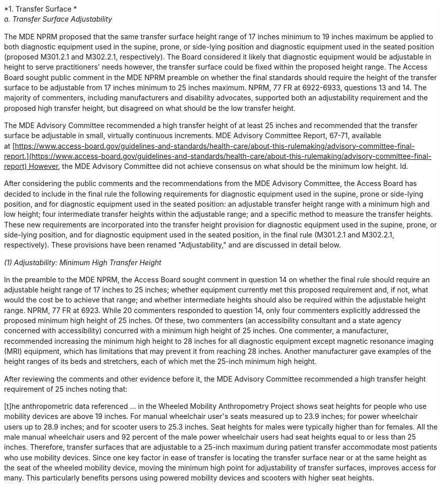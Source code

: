 *1\. Transfer Surface *\
*a. Transfer Surface Adjustability*

The MDE NPRM proposed that the same transfer surface height range of 17 inches minimum to 19 inches maximum be applied to both diagnostic equipment used in the supine, prone, or side-lying position and diagnostic equipment used in the seated position (proposed M301.2.1 and M302.2.1, respectively). The Board considered it likely that diagnostic equipment would be adjustable in height to serve practitioners' needs however, the transfer surface could be fixed within the proposed height range. The Access Board sought public comment in the MDE NPRM preamble on whether the final standards should require the height of the transfer surface to be adjustable from 17 inches minimum to 25 inches maximum. NPRM, 77 FR at 6922-6933, questions 13 and 14. The majority of commenters, including manufacturers and disability advocates, supported both an adjustability requirement and the proposed high transfer height, but disagreed on what should be the low transfer height.

The MDE Advisory Committee recommended a high transfer height of at least 25 inches and recommended that the transfer surface be adjustable in small, virtually continuous increments. MDE Advisory Committee Report, 67-71, available at [https://www.access-board.gov/guidelines-and-standards/health-care/about-this-rulemaking/advisory-committee-final-report.](https://www.access-board.gov/guidelines-and-standards/health-care/about-this-rulemaking/advisory-committee-final-report) However, the MDE Advisory Committee did not achieve consensus on what should be the minimum low height. Id.

After considering the public comments and the recommendations from the MDE Advisory Committee, the Access Board has decided to include in the final rule the following requirements for diagnostic equipment used in the supine, prone or side-lying position, and for diagnostic equipment used in the seated position: an adjustable transfer height range with a minimum high and low height; four intermediate transfer heights within the adjustable range; and a specific method to measure the transfer heights. These new requirements are incorporated into the transfer height provision for diagnostic equipment used in the supine, prone, or side-lying position, and for diagnostic equipment used in the seated position, in the final rule (M301.2.1 and M302.2.1, respectively). These provisions have been renamed "Adjustability," and are discussed in detail below.

*(1) Adjustability: Minimum High Transfer Height*

In the preamble to the MDE NPRM, the Access Board sought comment in question 14 on whether the final rule should require an adjustable height range of 17 inches to 25 inches; whether equipment currently met this proposed requirement and, if not, what would the cost be to achieve that range; and whether intermediate heights should also be required within the adjustable height range. NPRM, 77 FR at 6923. While 20 commenters responded to question 14, only four commenters explicitly addressed the proposed minimum high height of 25 inches. Of these, two commenters (an accessibility consultant and a state agency concerned with accessibility) concurred with a minimum high height of 25 inches. One commenter, a manufacturer, recommended increasing the minimum high height to 28 inches for all diagnostic equipment except magnetic resonance imaging (MRI) equipment, which has limitations that may prevent it from reaching 28 inches. Another manufacturer gave examples of the height ranges of its beds and stretchers, each of which met the 25-inch minimum high height.

After reviewing the comments and other evidence before it, the MDE Advisory Committee recommended a high transfer height requirement of 25 inches noting that:

[t]he anthropometric data referenced ... in the Wheeled Mobility Anthropometry Project shows seat heights for people who use mobility devices are above 19 inches. For manual wheelchair user's seats measured up to 23.9 inches; for power wheelchair users up to 28.9 inches; and for scooter users to 25.3 inches. Seat heights for males were typically higher than for females. All the male manual wheelchair users and 92 percent of the male power wheelchair users had seat heights equal to or less than 25 inches. Therefore, transfer surfaces that are adjustable to a 25-inch maximum during patient transfer accommodate most patients who use mobility devices. Since one key factor in ease of transfer is locating the transfer surface near or at the same height as the seat of the wheeled mobility device, moving the minimum high point for adjustability of transfer surfaces, improves access for many. This particularly benefits persons using powered mobility devices and scooters with higher seat heights.
